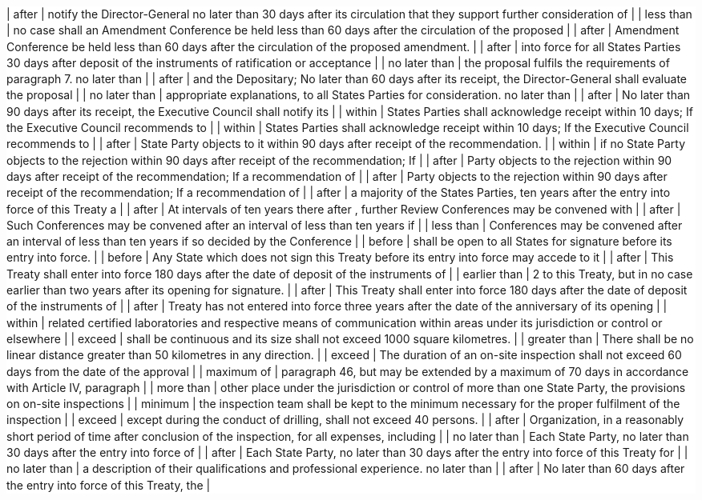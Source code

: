 | after         | notify the Director-General no later than 30 days after its circulation that they support further consideration of                     |
| less than     | no case shall an Amendment Conference be held less than 60 days after the circulation of the proposed                                  |
| after         | Amendment Conference be held less than 60 days after  the circulation of the proposed amendment.                                       |
| after         | into force for all States Parties 30 days after deposit of the instruments of ratification or acceptance                               |
| no later than | the proposal fulfils the requirements of paragraph 7. no later than                                                                    |
| after         | and the Depositary; No later than 60 days after its receipt, the Director-General shall evaluate the proposal                          |
| no later than | appropriate explanations, to all States Parties for consideration. no later than                                                       |
| after         | No later than 90 days  after its receipt, the Executive Council shall notify its                                                       |
| within        | States Parties shall acknowledge receipt  within 10 days; If the Executive Council recommends to                                       |
| within        | States Parties shall acknowledge receipt  within 10 days; If the Executive Council recommends to                                       |
| after         | State Party objects to it within 90 days after  receipt of the recommendation.                                                         |
| within        | if no State Party objects to the rejection within 90 days after receipt of the recommendation; If                                      |
| after         | Party objects to the rejection within 90 days after receipt of the recommendation; If a recommendation of                              |
| after         | Party objects to the rejection within 90 days after receipt of the recommendation; If a recommendation of                              |
| after         | a majority of the States Parties, ten years after the entry into force of this Treaty a                                                |
| after         | At intervals of ten years there after , further Review Conferences may be convened with                                                |
| after         | Such Conferences may be convened  after an interval of less than ten years if                                                          |
| less than     | Conferences may be convened after an interval of less than ten years if so decided by the Conference                                   |
| before        | shall be open to all States for signature before  its entry into force.                                                                |
| before        | Any State which does not sign this Treaty  before its entry into force may accede to it                                                |
| after         | This Treaty shall enter into force 180 days  after the date of deposit of the instruments of                                           |
| earlier than  | 2 to this Treaty, but in no case earlier than  two years after its opening for signature.                                              |
| after         | This Treaty shall enter into force 180 days  after the date of deposit of the instruments of                                           |
| after         | Treaty has not entered into force three years after the date of the anniversary of its opening                                         |
| within        | related certified laboratories and respective means of communication within areas under its jurisdiction or control or elsewhere       |
| exceed        | shall be continuous and its size shall not exceed  1000 square kilometres.                                                             |
| greater than  | There shall be no linear distance  greater than  50 kilometres in any direction.                                                       |
| exceed        | The duration of an on-site inspection shall not  exceed 60 days from the date of the approval                                          |
| maximum of    | paragraph 46, but may be extended by a maximum of 70 days in accordance with Article IV, paragraph                                     |
| more than     | other place under the jurisdiction or control of more than one State Party, the provisions on on-site inspections                      |
| minimum       | the inspection team shall be kept to the minimum necessary for the proper fulfilment of the inspection                                 |
| exceed        | except during the conduct of drilling, shall not exceed  40 persons.                                                                   |
| after         | Organization, in a reasonably short period of time after conclusion of the inspection, for all expenses, including                     |
| no later than | Each State Party,  no later than 30 days after the entry into force of                                                                 |
| after         | Each State Party, no later than 30 days  after the entry into force of this Treaty for                                                 |
| no later than | a description of their qualifications and professional experience. no later than                                                       |
| after         | No later than 60 days  after the entry into force of this Treaty, the                                                                  |